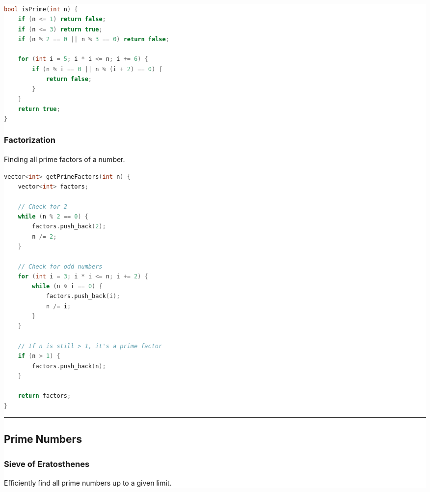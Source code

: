 ```cpp
bool isPrime(int n) {
    if (n <= 1) return false;
    if (n <= 3) return true;
    if (n % 2 == 0 || n % 3 == 0) return false;
    
    for (int i = 5; i * i <= n; i += 6) {
        if (n % i == 0 || n % (i + 2) == 0) {
            return false;
        }
    }
    return true;
}
```

### Factorization
Finding all prime factors of a number.

```cpp
vector<int> getPrimeFactors(int n) {
    vector<int> factors;
    
    // Check for 2
    while (n % 2 == 0) {
        factors.push_back(2);
        n /= 2;
    }
    
    // Check for odd numbers
    for (int i = 3; i * i <= n; i += 2) {
        while (n % i == 0) {
            factors.push_back(i);
            n /= i;
        }
    }
    
    // If n is still > 1, it's a prime factor
    if (n > 1) {
        factors.push_back(n);
    }
    
    return factors;
}
```

---

## Prime Numbers

### Sieve of Eratosthenes
Efficiently find all prime numbers up to a given limit.

